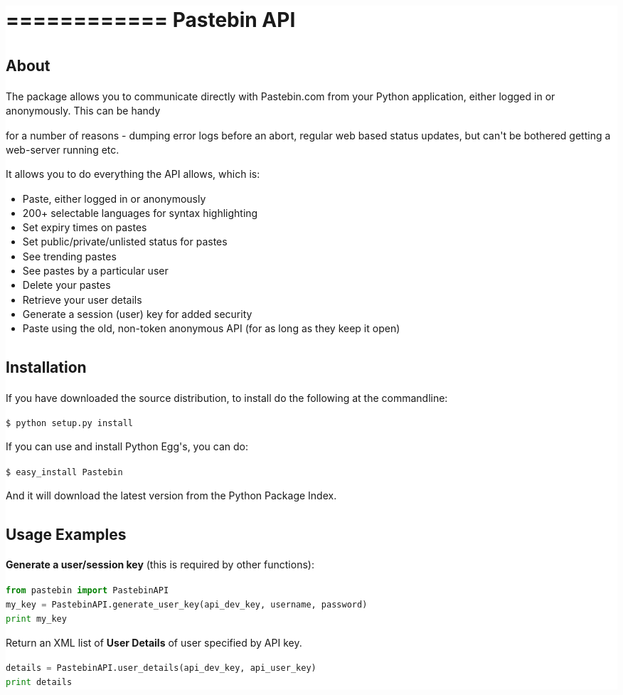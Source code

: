 ============
Pastebin API
============
About
-----

The package allows you to communicate directly with Pastebin.com from your Python application, either logged in or anonymously. This can be handy 

for a number of reasons - dumping error logs before an abort, regular web based status updates, but can't be bothered getting a web-server running etc.

It allows you to do everything the API allows, which is:

- Paste, either logged in or anonymously
- 200+ selectable languages for syntax highlighting
- Set expiry times on pastes
- Set public/private/unlisted status for pastes
- See trending pastes
- See pastes by a particular user
- Delete your pastes
- Retrieve your user details
- Generate a session (user) key for added security
- Paste using the old, non-token anonymous API (for as long as they keep it open)




Installation
------------

If you have downloaded the source distribution, to install do the following at the commandline: 

  
`$ python setup.py install`


If you can use and install Python Egg's, you can do:


`$ easy_install Pastebin`


And it will download the latest version from the Python Package Index.




Usage Examples
--------------

**Generate a user/session key** (this is required by other functions):

```python 
from pastebin import PastebinAPI
my_key = PastebinAPI.generate_user_key(api_dev_key, username, password)
print my_key
```


Return an XML list of **User Details** of user specified by API key.

```python 
details = PastebinAPI.user_details(api_dev_key, api_user_key)
print details
```
